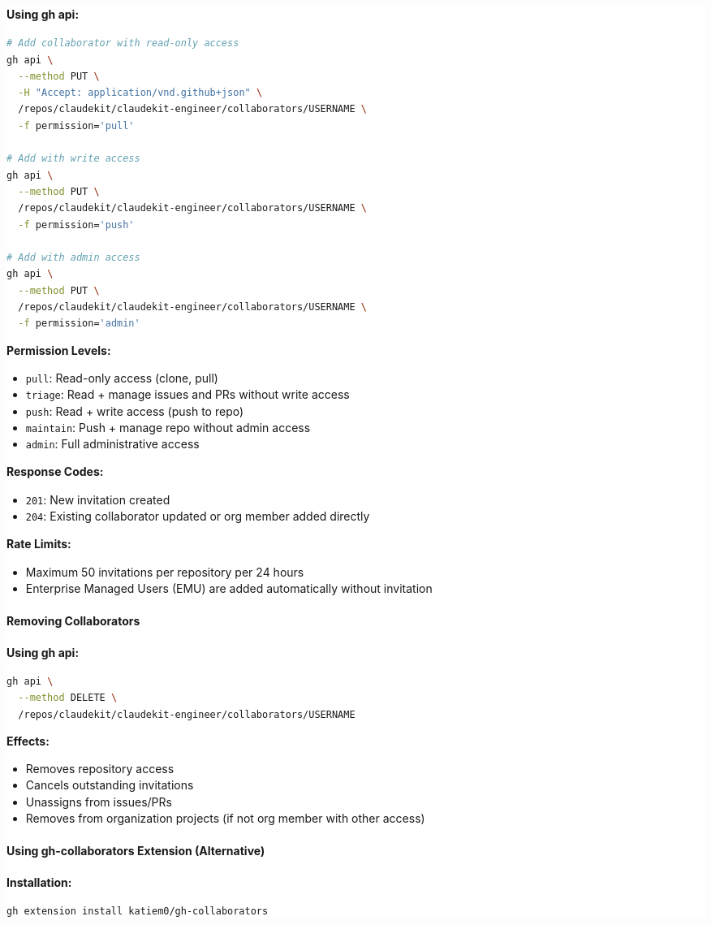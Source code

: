 **Using gh api:**
```bash
# Add collaborator with read-only access
gh api \
  --method PUT \
  -H "Accept: application/vnd.github+json" \
  /repos/claudekit/claudekit-engineer/collaborators/USERNAME \
  -f permission='pull'

# Add with write access
gh api \
  --method PUT \
  /repos/claudekit/claudekit-engineer/collaborators/USERNAME \
  -f permission='push'

# Add with admin access
gh api \
  --method PUT \
  /repos/claudekit/claudekit-engineer/collaborators/USERNAME \
  -f permission='admin'
```

**Permission Levels:**
- `pull`: Read-only access (clone, pull)
- `triage`: Read + manage issues and PRs without write access
- `push`: Read + write access (push to repo)
- `maintain`: Push + manage repo without admin access
- `admin`: Full administrative access

**Response Codes:**
- `201`: New invitation created
- `204`: Existing collaborator updated or org member added directly

**Rate Limits:**
- Maximum 50 invitations per repository per 24 hours
- Enterprise Managed Users (EMU) are added automatically without invitation

#### Removing Collaborators

**Using gh api:**
```bash
gh api \
  --method DELETE \
  /repos/claudekit/claudekit-engineer/collaborators/USERNAME
```

**Effects:**
- Removes repository access
- Cancels outstanding invitations
- Unassigns from issues/PRs
- Removes from organization projects (if not org member with other access)

#### Using gh-collaborators Extension (Alternative)

**Installation:**
```bash
gh extension install katiem0/gh-collaborators
```
